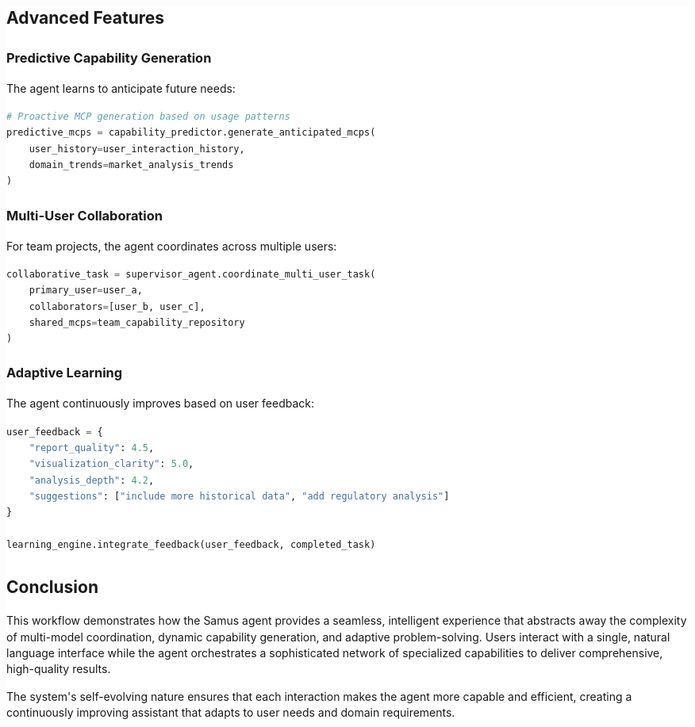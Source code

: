 ## Advanced Features

### Predictive Capability Generation
The agent learns to anticipate future needs:

```python
# Proactive MCP generation based on usage patterns
predictive_mcps = capability_predictor.generate_anticipated_mcps(
    user_history=user_interaction_history,
    domain_trends=market_analysis_trends
)
```

### Multi-User Collaboration
For team projects, the agent coordinates across multiple users:

```python
collaborative_task = supervisor_agent.coordinate_multi_user_task(
    primary_user=user_a,
    collaborators=[user_b, user_c],
    shared_mcps=team_capability_repository
)
```

### Adaptive Learning
The agent continuously improves based on user feedback:

```python
user_feedback = {
    "report_quality": 4.5,
    "visualization_clarity": 5.0,
    "analysis_depth": 4.2,
    "suggestions": ["include more historical data", "add regulatory analysis"]
}

learning_engine.integrate_feedback(user_feedback, completed_task)
```

## Conclusion

This workflow demonstrates how the Samus agent provides a seamless, intelligent experience that abstracts away the complexity of multi-model coordination, dynamic capability generation, and adaptive problem-solving. Users interact with a single, natural language interface while the agent orchestrates a sophisticated network of specialized capabilities to deliver comprehensive, high-quality results.

The system's self-evolving nature ensures that each interaction makes the agent more capable and efficient, creating a continuously improving assistant that adapts to user needs and domain requirements.